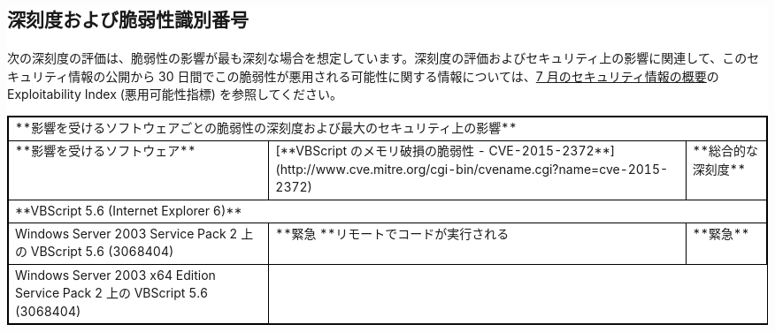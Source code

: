 深刻度および脆弱性識別番号
--------------------------

<span id="sectionToggle3"></span>
次の深刻度の評価は、脆弱性の影響が最も深刻な場合を想定しています。深刻度の評価およびセキュリティ上の影響に関連して、このセキュリティ情報の公開から 30 日間でこの脆弱性が悪用される可能性に関する情報については、[7 月のセキュリティ情報の概要](https://technet.microsoft.com/ja-jp/library/security/ms15-jul)の Exploitability Index (悪用可能性指標) を参照してください。

<p> </p>
<table style="border:1px solid black;">
<tr>
<td style="border:1px solid black;" colspan="3">
**影響を受けるソフトウェアごとの脆弱性の深刻度および最大のセキュリティ上の影響**

</td>
</tr>
<tr>
<td style="border:1px solid black;">
**影響を受けるソフトウェア**

</td>
<td style="border:1px solid black;">
[**VBScript のメモリ破損の脆弱性 - CVE-2015-2372**](http://www.cve.mitre.org/cgi-bin/cvename.cgi?name=cve-2015-2372)

</td>
<td style="border:1px solid black;">
**総合的な深刻度**

</td>
</tr>
<tr>
<td style="border:1px solid black;" colspan="3">
**VBScript 5.6 (Internet Explorer 6)**

</td>
</tr>
<tr>
<td style="border:1px solid black;">
Windows Server 2003 Service Pack 2 上の VBScript 5.6  
(3068404)

</td>
<td style="border:1px solid black;">
**緊急  
**リモートでコードが実行される

</td>
<td style="border:1px solid black;">
**緊急**

</td>
</tr>
<tr>
<td style="border:1px solid black;">
Windows Server 2003 x64 Edition Service Pack 2 上の VBScript 5.6  
(3068404)
